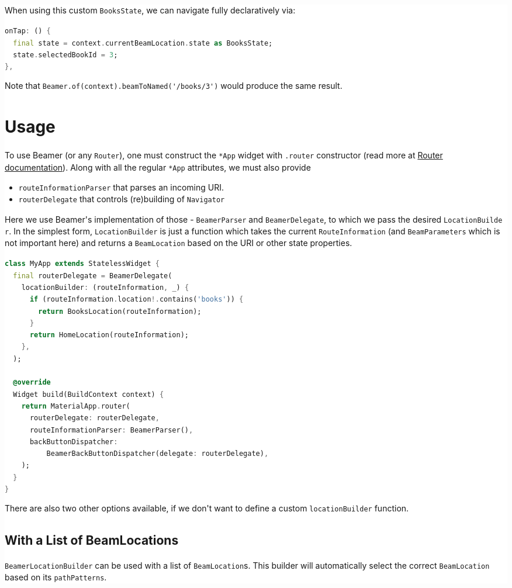 When using this custom `BooksState`, we can navigate fully declaratively via:

```dart
onTap: () {
  final state = context.currentBeamLocation.state as BooksState;
  state.selectedBookId = 3;
},
```

Note that `Beamer.of(context).beamToNamed('/books/3')` would produce the same result.

# Usage

To use Beamer (or any `Router`), one must construct the `*App` widget with `.router` constructor (read more at [Router documentation](https://api.flutter.dev/flutter/widgets/Router-class.html)).
Along with all the regular `*App` attributes, we must also provide

- `routeInformationParser` that parses an incoming URI.
- `routerDelegate` that controls (re)building of `Navigator`

Here we use Beamer's implementation of those - `BeamerParser` and `BeamerDelegate`, to which we pass the desired `LocationBuilder`. In the simplest form, `LocationBuilder` is just a function which takes the current `RouteInformation` (and `BeamParameters` which is not important here) and returns a `BeamLocation` based on the URI or other state properties.

```dart
class MyApp extends StatelessWidget {
  final routerDelegate = BeamerDelegate(
    locationBuilder: (routeInformation, _) {
      if (routeInformation.location!.contains('books')) {
        return BooksLocation(routeInformation);
      }
      return HomeLocation(routeInformation);
    },
  );

  @override
  Widget build(BuildContext context) {
    return MaterialApp.router(
      routerDelegate: routerDelegate,
      routeInformationParser: BeamerParser(),
      backButtonDispatcher:
          BeamerBackButtonDispatcher(delegate: routerDelegate),
    );
  }
}
```

There are also two other options available, if we don't want to define a custom `locationBuilder` function.

## With a List of BeamLocations

`BeamerLocationBuilder` can be used with a list of `BeamLocation`s. This builder will automatically select the correct `BeamLocation` based on its `pathPatterns`.
